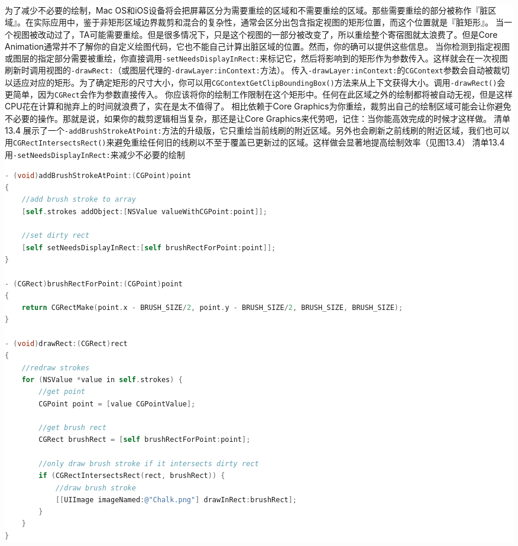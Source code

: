 为了减少不必要的绘制，Mac OS和iOS设备将会把屏幕区分为需要重绘的区域和不需要重绘的区域。那些需要重绘的部分被称作『脏区域』。在实际应用中，鉴于非矩形区域边界裁剪和混合的复杂性，通常会区分出包含指定视图的矩形位置，而这个位置就是『脏矩形』。
当一个视图被改动过了，TA可能需要重绘。但是很多情况下，只是这个视图的一部分被改变了，所以重绘整个寄宿图就太浪费了。但是Core Animation通常并不了解你的自定义绘图代码，它也不能自己计算出脏区域的位置。然而，你的确可以提供这些信息。
当你检测到指定视图或图层的指定部分需要被重绘，你直接调用`-setNeedsDisplayInRect:`来标记它，然后将影响到的矩形作为参数传入。这样就会在一次视图刷新时调用视图的`-drawRect:`（或图层代理的`-drawLayer:inContext:`方法）。
传入`-drawLayer:inContext:`的`CGContext`参数会自动被裁切以适应对应的矩形。为了确定矩形的尺寸大小，你可以用`CGContextGetClipBoundingBox()`方法来从上下文获得大小。调用`-drawRect()`会更简单，因为`CGRect`会作为参数直接传入。
你应该将你的绘制工作限制在这个矩形中。任何在此区域之外的绘制都将被自动无视，但是这样CPU花在计算和抛弃上的时间就浪费了，实在是太不值得了。
相比依赖于Core Graphics为你重绘，裁剪出自己的绘制区域可能会让你避免不必要的操作。那就是说，如果你的裁剪逻辑相当复杂，那还是让Core Graphics来代劳吧，记住：当你能高效完成的时候才这样做。
清单13.4 展示了一个`-addBrushStrokeAtPoint:`方法的升级版，它只重绘当前线刷的附近区域。另外也会刷新之前线刷的附近区域，我们也可以用`CGRectIntersectsRect()`来避免重绘任何旧的线刷以不至于覆盖已更新过的区域。这样做会显著地提高绘制效率（见图13.4）
清单13.4 用`-setNeedsDisplayInRect:`来减少不必要的绘制
```objective-c
- (void)addBrushStrokeAtPoint:(CGPoint)point
{
    //add brush stroke to array
    [self.strokes addObject:[NSValue valueWithCGPoint:point]];

    //set dirty rect
    [self setNeedsDisplayInRect:[self brushRectForPoint:point]];
}

- (CGRect)brushRectForPoint:(CGPoint)point
{
    return CGRectMake(point.x - BRUSH_SIZE/2, point.y - BRUSH_SIZE/2, BRUSH_SIZE, BRUSH_SIZE);
}

- (void)drawRect:(CGRect)rect
{
    //redraw strokes
    for (NSValue *value in self.strokes) {
        //get point
        CGPoint point = [value CGPointValue];
        
        //get brush rect
        CGRect brushRect = [self brushRectForPoint:point];
        ￼
        //only draw brush stroke if it intersects dirty rect
        if (CGRectIntersectsRect(rect, brushRect)) {
            //draw brush stroke
            [[UIImage imageNamed:@"Chalk.png"] drawInRect:brushRect];
        }
    }
}
```
